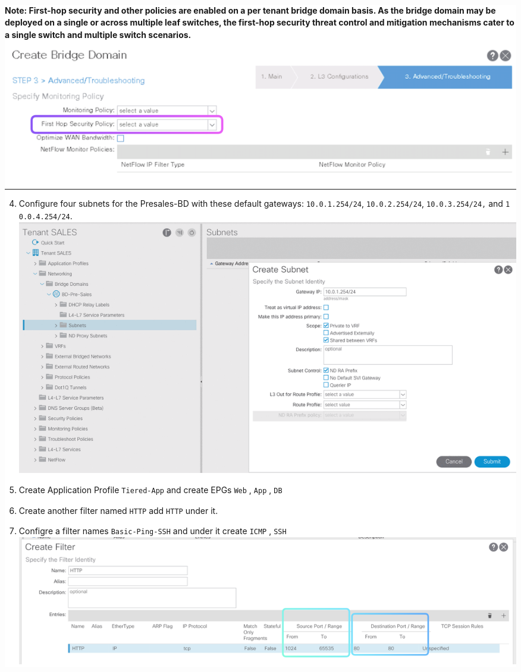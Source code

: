 **Note: First-hop security and other policies are enabled on a per tenant bridge domain basis. As the bridge domain may be deployed on a single or across multiple leaf switches, the first-hop security threat control and mitigation mechanisms cater to a single switch and multiple switch scenarios.** ![](/assets/markdown-img-paste-2020020815035462.png)

---


  4. Configure four subnets for the Presales-BD with these default gateways: `10.0.1.254/24`, `10.0.2.254/24`, `10.0.3.254/24,` and `10.0.4.254/24`.![](/assets/aci-advertise-external-internal.gif)
  5. Create Application Profile `Tiered-App` and create EPGs `Web` , `App` , `DB`


  6. Create another filter named `HTTP` add `HTTP` under it.
  6. Configre a filter names `Basic-Ping-SSH` and under it create `ICMP` , `SSH` ![](/assets/markdown-img-paste-20200208163905538.png)
